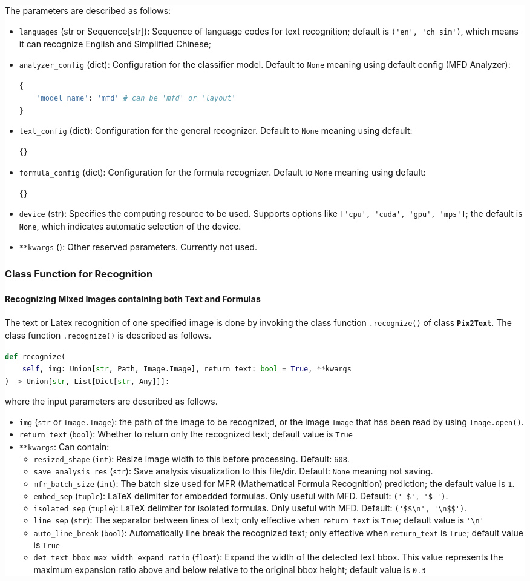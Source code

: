 
The parameters are described as follows:

- `languages` (str or Sequence[str]): Sequence of language codes for text recognition; default is `('en', 'ch_sim')`, which means it can recognize English and Simplified Chinese;

- `analyzer_config` (dict): Configuration for the classifier model. Default to `None` meaning using default config (MFD Analyzer):

  ```python
  {
      'model_name': 'mfd' # can be 'mfd' or 'layout'
  }
  ```

- `text_config` (dict): Configuration for the general recognizer. Default to `None` meaning using default:

  ```python
  {}
  ```

- `formula_config` (dict): Configuration for the formula recognizer. Default to `None` meaning using default:

  ```python
  {}
  ```

- `device` (str): Specifies the computing resource to be used. Supports options like `['cpu', 'cuda', 'gpu', 'mps']`; the default is `None`, which indicates automatic selection of the device.

- `**kwargs` (): Other reserved parameters. Currently not used.



### Class Function for Recognition
#### Recognizing Mixed Images containing both Text and Formulas

The text or Latex recognition of one specified image is done by invoking the class function `.recognize()` of class **`Pix2Text`**. The class function `.recognize()` is described as follows.

```python
def recognize(
    self, img: Union[str, Path, Image.Image], return_text: bool = True, **kwargs
) -> Union[str, List[Dict[str, Any]]]:
```

where the input parameters are described as follows.

* `img` (`str` or `Image.Image`): the path of the image to be recognized, or the image `Image` that has been read by using `Image.open()`.
* `return_text` (`bool`): Whether to return only the recognized text; default value is `True`
* `**kwargs`: Can contain:
  - `resized_shape` (`int`): Resize image width to this before processing. Default: `608`.
  - `save_analysis_res` (`str`): Save analysis visualization to this file/dir. Default: `None` meaning not saving.
  - `mfr_batch_size` (`int`): The batch size used for MFR (Mathematical Formula Recognition) prediction; the default value is `1`.
  - `embed_sep` (`tuple`): LaTeX delimiter for embedded formulas. Only useful with MFD. Default: `(' $', '$ ')`.
  - `isolated_sep` (`tuple`): LaTeX delimiter for isolated formulas. Only useful with MFD. Default: `('$$\n', '\n$$')`.
  - `line_sep` (`str`): The separator between lines of text; only effective when `return_text` is `True`; default value is `'\n'`
  - `auto_line_break` (`bool`): Automatically line break the recognized text; only effective when `return_text` is `True`; default value is `True`
  - `det_text_bbox_max_width_expand_ratio` (`float`): Expand the width of the detected text bbox. This value represents the maximum expansion ratio above and below relative to the original bbox height; default value is `0.3`